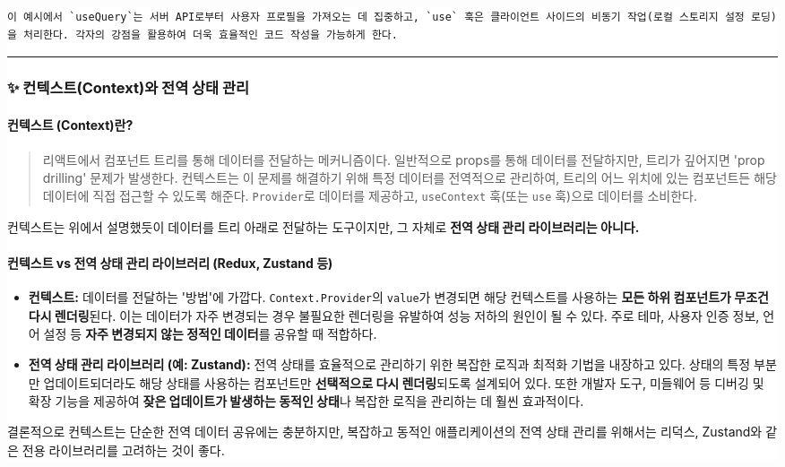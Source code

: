     이 예시에서 `useQuery`는 서버 API로부터 사용자 프로필을 가져오는 데 집중하고, `use` 훅은 클라이언트 사이드의 비동기 작업(로컬 스토리지 설정 로딩)을 처리한다. 각자의 강점을 활용하여 더욱 효율적인 코드 작성을 가능하게 한다.

---

### ✨ 컨텍스트(Context)와 전역 상태 관리

#### **컨텍스트 (Context)란?**

> 리액트에서 컴포넌트 트리를 통해 데이터를 전달하는 메커니즘이다. 일반적으로 props를 통해 데이터를 전달하지만, 트리가 깊어지면 'prop drilling' 문제가 발생한다. 컨텍스트는 이 문제를 해결하기 위해 특정 데이터를 전역적으로 관리하여, 트리의 어느 위치에 있는 컴포넌트든 해당 데이터에 직접 접근할 수 있도록 해준다. `Provider`로 데이터를 제공하고, `useContext` 훅(또는 `use` 훅)으로 데이터를 소비한다.

컨텍스트는 위에서 설명했듯이 데이터를 트리 아래로 전달하는 도구이지만, 그 자체로 **전역 상태 관리 라이브러리는 아니다.**

#### 컨텍스트 vs 전역 상태 관리 라이브러리 (Redux, Zustand 등)

- **컨텍스트:** 데이터를 전달하는 '방법'에 가깝다. `Context.Provider`의 `value`가 변경되면 해당 컨텍스트를 사용하는 **모든 하위 컴포넌트가 무조건 다시 렌더링**된다. 이는 데이터가 자주 변경되는 경우 불필요한 렌더링을 유발하여 성능 저하의 원인이 될 수 있다. 주로 테마, 사용자 인증 정보, 언어 설정 등 **자주 변경되지 않는 정적인 데이터**를 공유할 때 적합하다.

- **전역 상태 관리 라이브러리 (예: Zustand):** 전역 상태를 효율적으로 관리하기 위한 복잡한 로직과 최적화 기법을 내장하고 있다. 상태의 특정 부분만 업데이트되더라도 해당 상태를 사용하는 컴포넌트만 **선택적으로 다시 렌더링**되도록 설계되어 있다. 또한 개발자 도구, 미들웨어 등 디버깅 및 확장 기능을 제공하여 **잦은 업데이트가 발생하는 동적인 상태**나 복잡한 로직을 관리하는 데 훨씬 효과적이다.

결론적으로 컨텍스트는 단순한 전역 데이터 공유에는 충분하지만, 복잡하고 동적인 애플리케이션의 전역 상태 관리를 위해서는 리덕스, Zustand와 같은 전용 라이브러리를 고려하는 것이 좋다.
